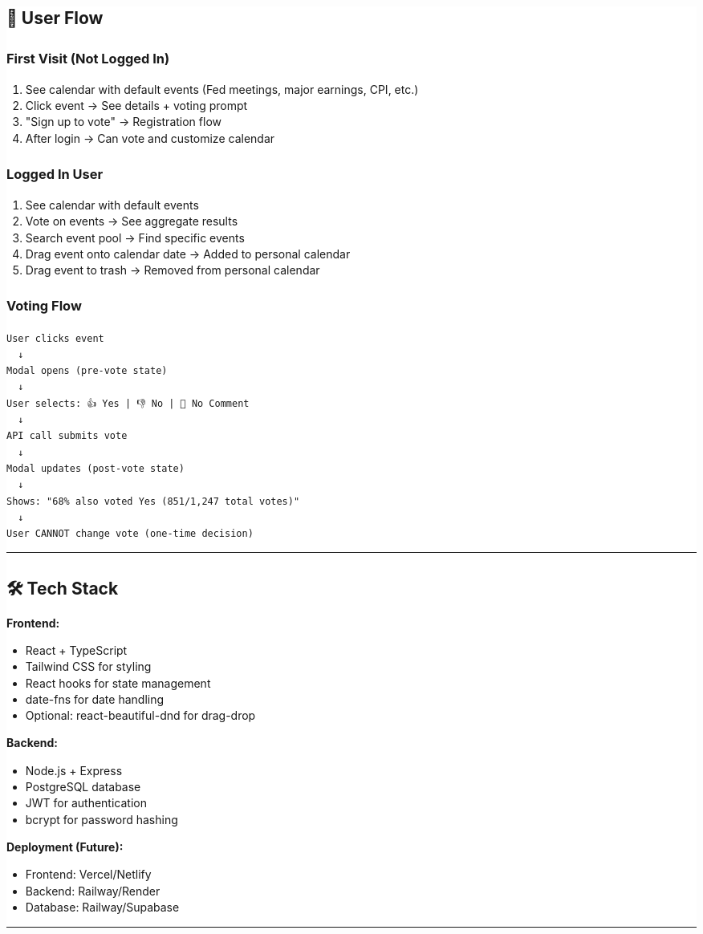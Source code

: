 
## 🎨 User Flow

### **First Visit (Not Logged In)**
1. See calendar with default events (Fed meetings, major earnings, CPI, etc.)
2. Click event → See details + voting prompt
3. "Sign up to vote" → Registration flow
4. After login → Can vote and customize calendar

### **Logged In User**
1. See calendar with default events
2. Vote on events → See aggregate results
3. Search event pool → Find specific events
4. Drag event onto calendar date → Added to personal calendar
5. Drag event to trash → Removed from personal calendar

### **Voting Flow**
```
User clicks event
  ↓
Modal opens (pre-vote state)
  ↓
User selects: 👍 Yes | 👎 No | 💬 No Comment
  ↓
API call submits vote
  ↓
Modal updates (post-vote state)
  ↓
Shows: "68% also voted Yes (851/1,247 total votes)"
  ↓
User CANNOT change vote (one-time decision)
```

---

## 🛠️ Tech Stack

**Frontend:**
- React + TypeScript
- Tailwind CSS for styling
- React hooks for state management
- date-fns for date handling
- Optional: react-beautiful-dnd for drag-drop

**Backend:**
- Node.js + Express
- PostgreSQL database
- JWT for authentication
- bcrypt for password hashing

**Deployment (Future):**
- Frontend: Vercel/Netlify
- Backend: Railway/Render
- Database: Railway/Supabase

---